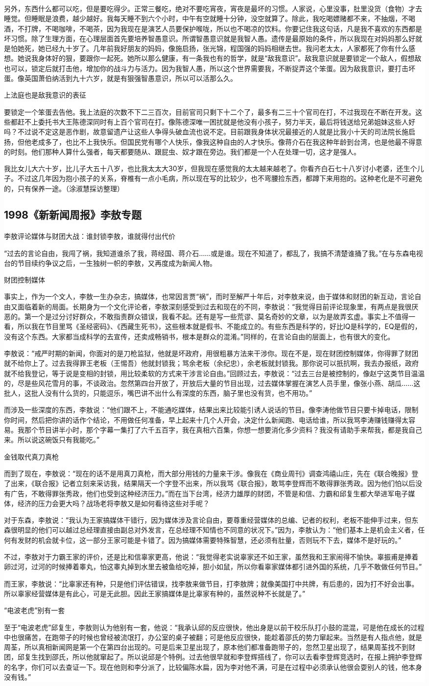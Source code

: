 另外，东西什么都可以吃，但是要吃得少。正常三餐吃，绝对不要吃宵夜，宵夜是最坏的习惯。人家说，心里没事，肚里没货（食物）才去睡觉。但睡眠是浪费，越少越好。我每天睡不到六个小时，中午有空就睡十分钟，没空就算了。除此，我吃喝嫖赌都不来，不抽烟，不喝酒，不打牌，不喝咖啡，不喝茶，因为我现在是演艺人员要保护喉咙，所以也不喝凉的饮料。你要记住我这句话，凡是我不喜欢的东西都是坏习惯。除了生理方面，在心理层面首先要培养智愚意识。所谓智愚意识就是我智人愚。遗传是最原始的条件，所以我现在对妈妈那么好就是怕她死，她已经九十岁了。几年前我好朋友的妈妈，像施启扬，张光锦，程国强的妈妈相继去世。我问老太太，人家都死了你有什么感想。她说我身体好的狠，要跟你一起死。她所以那么健康，有一条我也有的哲学，就是“敌我意识”。敌我意识就是要锁定一个敌人，假想敌也可以，锁定后就打击他，增加你的战斗力与活力。因为我智人愚，所以这个世界需要我，不断捉弄这个笨蛋。因为敌我意识，要打击坏蛋。像英国萧伯纳活到九十六岁，就是有狠强智愚意识，所以可以活那么久。

上法庭也是敌我意识的表征

要锁定一个笨蛋去告他。我上法庭的次数不下二三百次，目前官司只剩下十二个了，最多有二三十个官司在打，不过我现在不断在开发。这些都赶不上委托书大王陈德深同时有上百个官司在打。像陈德深唯一困扰就是他没有小孩子，努力半天，最后将钱送给兄弟姐妹这些人好吗？不过说不定这是恶作剧，故意留遗产让这些人争得头破血流也说不定。目前跟我身体状况最接近的人就是比我小十天的司法院长施启扬，但他老成多了，也比不上我快乐。但国民党有哪个人快乐，像我这种自由的人才快乐。像蒋介石在我这种年龄到台湾，也是他最不得意的时刻。他们那种人算什么强者，每天都要随从、跟屁虫、奴才跟在旁边。我们都是一个人在处理一切，这才是强人。

我比女儿大六十岁，比儿子大五十八岁，也比我太太大30岁，但我现在感觉我的太太越来越老了。你看齐白石七十八岁讨小老婆，还生个儿子。不过这几年因为抱小孩子的关系，脊椎有一点小毛病，所以现在写的比较少，也不弯腰捡东西，都蹲下来用抱的。这种老化是不可避免的，只有保养一途。（涂淑慧採访整理）



## 1998《新新闻周报》李敖专题

李敖评论媒体与财团大战：谁封锁李敖，谁就得付出代价

“过去的言论自由，我闯了祸，我知道谁杀了我，蒋经国、蒋介石……或是谁。现在不知道了，都乱了，我搞不清楚谁捅了我。”在与东森电视台的节目续约争议之后，一生独树一帜的李敖，又再度成为新闻人物。

财团控制媒体

事实上，作为一个文人，李敖一生办杂志，搞媒体，也常因言贾“祸”，而时至解严十年后，对李敖来说，由于媒体和财团的新互动，言论自由又面临着新的局面。长期身为一个文化评论者，李敖深刻感受到过去和现在的不同，李敖说：“我觉得目前评论现象里，有两点是我很厌恶的。第一个是过分讨好群众，不敢指责群众错误，我看不起。还有是写一些荒谬、莫名奇妙的文章，以为是故弄玄虚。事实上不值得一看，所以我在节目里骂《圣经密码》、《西藏生死书》，这些根本就是假书、不能成立的。有些东西是科学的，好比IQ是科学的，EQ是假的，没有这个东西。大家都当成科学的去宣传，还卖成畅销书，根本是群众的混淆。”同样的，在言论自由的层面上，也有很大的变化。

李敖说：“戒严时期的新闻，你面对的是刀枪监狱，他就是坏政府，用很粗暴方法来干涉你。现在不是，现在财团控制媒体，你得罪了财团就不给你上了。过去我得罪王老板（王惕吾）他就封锁我；骂余老板（余纪忠），余老板就封锁我。那你说可以扺抗啊，我去办报纸，政府就不给我登记，等于说是变相的封锁，用比较柔软的方式来干涉言论自由。”回顾过去，李敖说：“过去三台是被控制的，像赵宁这类节目温温的，尽是些风花雪月的事，不谈政治。忽然第四台开放了，开放后大量的节目出现，过去媒体掌握在演艺人员手里，像张小燕、胡瓜……这批人，这批人没有什么货的，只能逗乐，嘴巴讲不出什么有深度的东西，脑子里也没有货，也不用功。”

而涉及一些深度的东西，李敖说：“他们跟不上，不能通吃媒体，结果出来比较能引诱人说话的节目。像李涛他做节目只要卡掉电话，限制你时间，然后把你讲的话作个结论，不用做任何准备，早上起来十几个人开会，决定什么新闻跑、电话给谁，所以我骂李涛赚钱赚得太容易。我那个节目讲半小时，那个字幕一集打了六千五百字，我在真相六百集，你想一想要消化多少资料？我没有请助手来帮我，都是我自己来。所以说这碗饭只有我能吃。”

金钱取代真刀真枪

而到了现在，李敖说：“现在的话不是用真刀真枪，而大部分用钱的力量来干涉。像我在《商业周刊》调查鸿禧山庄，先在《联合晚报》登了出来，《联合报》记者立刻来采访我，结果隔天一个字登不出来，所以我骂《联合报》，敢骂李登辉而不敢得罪张秀政。因为他们怕以后没有广告，不敢得罪张秀政，他们也受到这种经济压力。”而在当下台湾，经济力雄厚的财团，不管是和信、力霸和邱复生都大举进军电子媒体，经济的压力会更大吗？战场老将李敖又是如何看待这些对手呢？

对于东森，李敖说：“我认为王家搞媒体干错行，因为媒体涉及言论自由，要尊重经营媒体的总编、记者的权利，老板不能伸手过来，但东森很明显的他们可以越过总经理直接由副总对外发言，在总经理不知情也不同意的状况下。”因为，李敖认为：“他们基本上是机会主义者，任何有发财的机会就卡位，这一部分王家可能是卡错了。因为搞媒体需要特殊智慧，还必须有肚量，否则玩不下去，媒体不是好玩的。”

不过，李敖对于力霸王家的评价，还是比和信辜家更高，他说：“我觉得老实说辜家还不如王家，虽然我和王家闹得不愉快。辜振甫是捧着卵过河，过河的时候捧着睾丸，怕这睾丸掉到水里去被鱼给吃掉，胆小如鼠，所以你看辜家媒体都引进外国的系统，几乎不敢做任何节目。”

而王家，李敖说：“比辜家还有种，只是他们评估错误，找李敖来做节目，打李敖牌；就像美国打中共牌，有后患的，因为打不好会出事。所以辜家经营媒体是有此心，可是无此胆。因此王家搞媒体是比辜家有种的，虽然说种不长就是了。”

“电波老虎”别有一套

至于“电波老虎”邱复生，李敖则认为他别有一套，他说：“我承认邱的反应很快，他出身是以前干校乐队打小鼓的混混，可是他在成长的过程中也很痛苦，在跑带子的时候也曾经被流氓打，办公室的桌子被翻；可是他反应很快，能趁着邵氏的势力窜起来。当然是有人指点他，就是周荃，所以真相新闻网是第一个在第四台出现的。可是后来卫星出现了，原本他们都准备跑带子的，忽然卫星出现了，结果周荃找不到财团，邱复生找到邵氏，所以他就窜起了。所以说邱是个特例。过去他很早就和李登辉搭线了，你可以去看李登辉竞选时，在报上拥护李登辉的名字，你们可以去查证一下。现在他则和李分派了，比较偏陈水扁，因为李对他不满，可是在过程中必须承认他很会耍别人的钱，他本身没有钱。”
